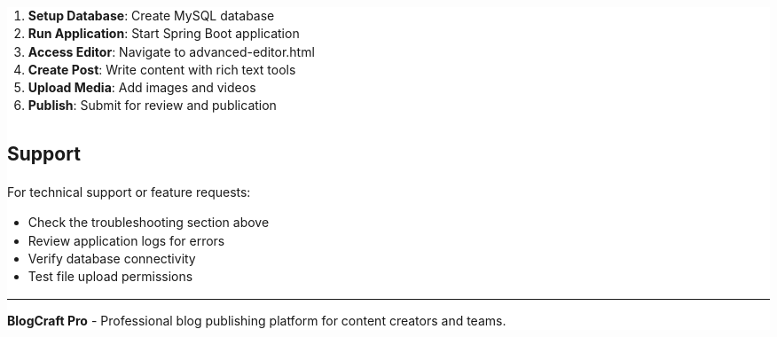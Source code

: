 1. **Setup Database**: Create MySQL database
2. **Run Application**: Start Spring Boot application
3. **Access Editor**: Navigate to advanced-editor.html
4. **Create Post**: Write content with rich text tools
5. **Upload Media**: Add images and videos
6. **Publish**: Submit for review and publication

## Support

For technical support or feature requests:
- Check the troubleshooting section above
- Review application logs for errors
- Verify database connectivity
- Test file upload permissions

---

**BlogCraft Pro** - Professional blog publishing platform for content creators and teams.
